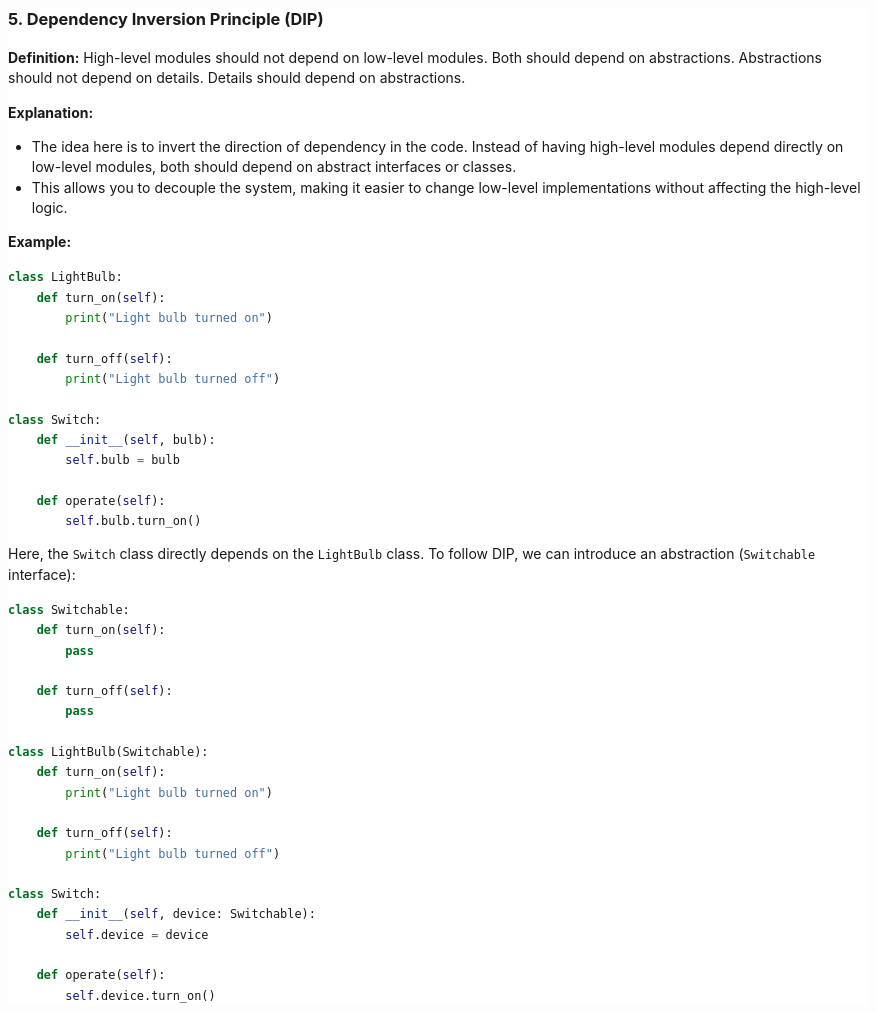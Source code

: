 ### 5. **Dependency Inversion Principle (DIP)**

**Definition:** High-level modules should not depend on low-level modules. Both should depend on abstractions. Abstractions should not depend on details. Details should depend on abstractions.

**Explanation:**
- The idea here is to invert the direction of dependency in the code. Instead of having high-level modules depend directly on low-level modules, both should depend on abstract interfaces or classes.
- This allows you to decouple the system, making it easier to change low-level implementations without affecting the high-level logic.

**Example:**
```python
class LightBulb:
    def turn_on(self):
        print("Light bulb turned on")
    
    def turn_off(self):
        print("Light bulb turned off")

class Switch:
    def __init__(self, bulb):
        self.bulb = bulb

    def operate(self):
        self.bulb.turn_on()
```

Here, the `Switch` class directly depends on the `LightBulb` class. To follow DIP, we can introduce an abstraction (`Switchable` interface):

```python
class Switchable:
    def turn_on(self):
        pass
    
    def turn_off(self):
        pass

class LightBulb(Switchable):
    def turn_on(self):
        print("Light bulb turned on")
    
    def turn_off(self):
        print("Light bulb turned off")

class Switch:
    def __init__(self, device: Switchable):
        self.device = device

    def operate(self):
        self.device.turn_on()
```

